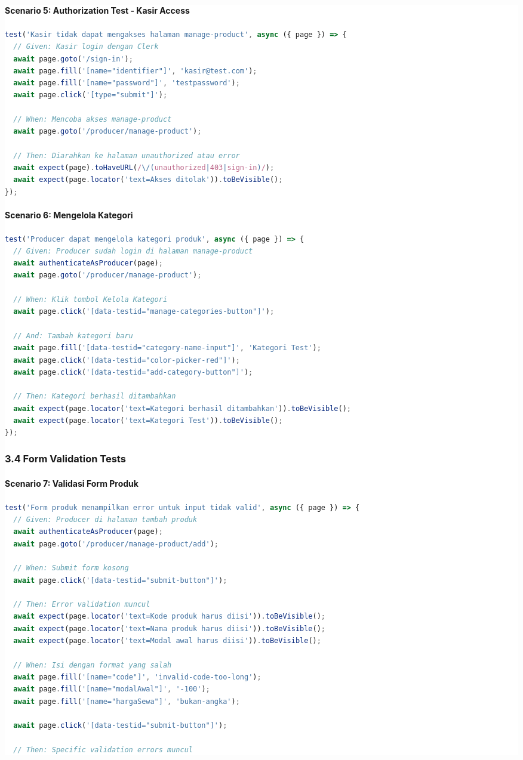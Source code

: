 #### Scenario 5: Authorization Test - Kasir Access
```typescript
test('Kasir tidak dapat mengakses halaman manage-product', async ({ page }) => {
  // Given: Kasir login dengan Clerk
  await page.goto('/sign-in');
  await page.fill('[name="identifier"]', 'kasir@test.com');
  await page.fill('[name="password"]', 'testpassword');
  await page.click('[type="submit"]');
  
  // When: Mencoba akses manage-product
  await page.goto('/producer/manage-product');
  
  // Then: Diarahkan ke halaman unauthorized atau error
  await expect(page).toHaveURL(/\/(unauthorized|403|sign-in)/);
  await expect(page.locator('text=Akses ditolak')).toBeVisible();
});
```

#### Scenario 6: Mengelola Kategori
```typescript
test('Producer dapat mengelola kategori produk', async ({ page }) => {
  // Given: Producer sudah login di halaman manage-product
  await authenticateAsProducer(page);
  await page.goto('/producer/manage-product');
  
  // When: Klik tombol Kelola Kategori
  await page.click('[data-testid="manage-categories-button"]');
  
  // And: Tambah kategori baru
  await page.fill('[data-testid="category-name-input"]', 'Kategori Test');
  await page.click('[data-testid="color-picker-red"]');
  await page.click('[data-testid="add-category-button"]');
  
  // Then: Kategori berhasil ditambahkan
  await expect(page.locator('text=Kategori berhasil ditambahkan')).toBeVisible();
  await expect(page.locator('text=Kategori Test')).toBeVisible();
});
```

### 3.4 Form Validation Tests

#### Scenario 7: Validasi Form Produk
```typescript
test('Form produk menampilkan error untuk input tidak valid', async ({ page }) => {
  // Given: Producer di halaman tambah produk
  await authenticateAsProducer(page);
  await page.goto('/producer/manage-product/add');
  
  // When: Submit form kosong
  await page.click('[data-testid="submit-button"]');
  
  // Then: Error validation muncul
  await expect(page.locator('text=Kode produk harus diisi')).toBeVisible();
  await expect(page.locator('text=Nama produk harus diisi')).toBeVisible();
  await expect(page.locator('text=Modal awal harus diisi')).toBeVisible();
  
  // When: Isi dengan format yang salah
  await page.fill('[name="code"]', 'invalid-code-too-long');
  await page.fill('[name="modalAwal"]', '-100');
  await page.fill('[name="hargaSewa"]', 'bukan-angka');
  
  await page.click('[data-testid="submit-button"]');
  
  // Then: Specific validation errors muncul
```